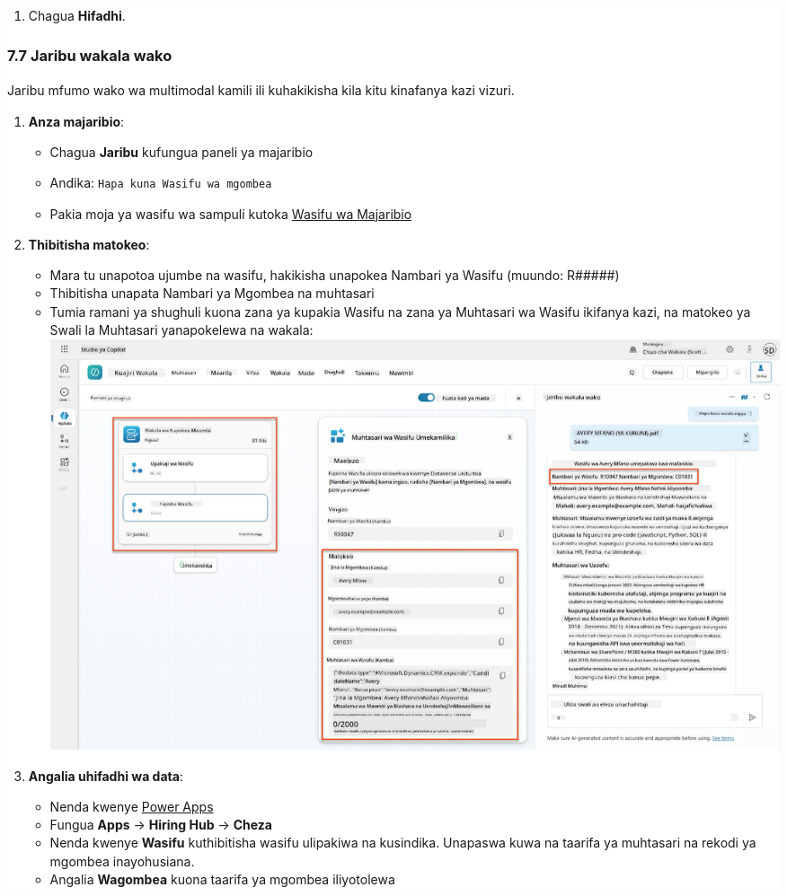 1. Chagua **Hifadhi**.

### 7.7 Jaribu wakala wako

Jaribu mfumo wako wa multimodal kamili ili kuhakikisha kila kitu kinafanya kazi vizuri.

1. **Anza majaribio**:

    - Chagua **Jaribu** kufungua paneli ya majaribio
    - Andika: `Hapa kuna Wasifu wa mgombea`

    - Pakia moja ya wasifu wa sampuli kutoka [Wasifu wa Majaribio](https://download-directory.github.io/?url=https://github.com/microsoft/agent-academy/tree/main/operative/sample-data/resumes&filename=operative_sampledata)

1. **Thibitisha matokeo**:
    - Mara tu unapotoa ujumbe na wasifu, hakikisha unapokea Nambari ya Wasifu (muundo: R#####)
    - Thibitisha unapata Nambari ya Mgombea na muhtasari
    - Tumia ramani ya shughuli kuona zana ya kupakia Wasifu na zana ya Muhtasari wa Wasifu ikifanya kazi, na matokeo ya Swali la Muhtasari yanapokelewa na wakala:  
        ![Matokeo ya Majaribio](../../../../../translated_images/7-test-result.dcbb6c277666ab7d06d303c3facfb5ad838a33ec6b7f0b92b90f9faddb9bb6bc.sw.png)

1. **Angalia uhifadhi wa data**:
    - Nenda kwenye [Power Apps](https://make.powerapps.com)
    - Fungua **Apps** → **Hiring Hub** → **Cheza**
    - Nenda kwenye **Wasifu** kuthibitisha wasifu ulipakiwa na kusindika. Unapaswa kuwa na taarifa ya muhtasari na rekodi ya mgombea inayohusiana.
    - Angalia **Wagombea** kuona taarifa ya mgombea iliyotolewa  